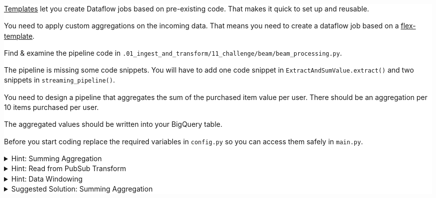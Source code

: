 [Templates](https://cloud.google.com/dataflow/docs/concepts/dataflow-templates) let you create Dataflow jobs based on pre-existing code. That makes it quick to set up and reusable.

You need to apply custom aggregations on the incoming data.
That means you need to create a dataflow job based on a [flex-template](https://cloud.google.com/dataflow/docs/guides/templates/using-flex-templates).

Find & examine the pipeline code in `.01_ingest_and_transform/11_challenge/beam/beam_processing.py`.

The pipeline is missing some code snippets. You will have to add one code snippet in  `ExtractAndSumValue.extract()` and two snippets in `streaming_pipeline()`.

You need to design a pipeline that aggregates the sum of the purchased item value per user.
There should be an aggregation per 10 items purchased per user.

The aggregated values should be written into your BigQuery table.

Before you start coding replace the required variables in `config.py` so you can access them safely in `main.py`.

<details><summary>Hint: Summing Aggregation</summary></details>

<details><summary>Hint: Read from PubSub Transform</summary></details>

<details><summary>Hint: Data Windowing</summary></details>


<details><summary>Suggested Solution: Summing Aggregation</summary></details>

